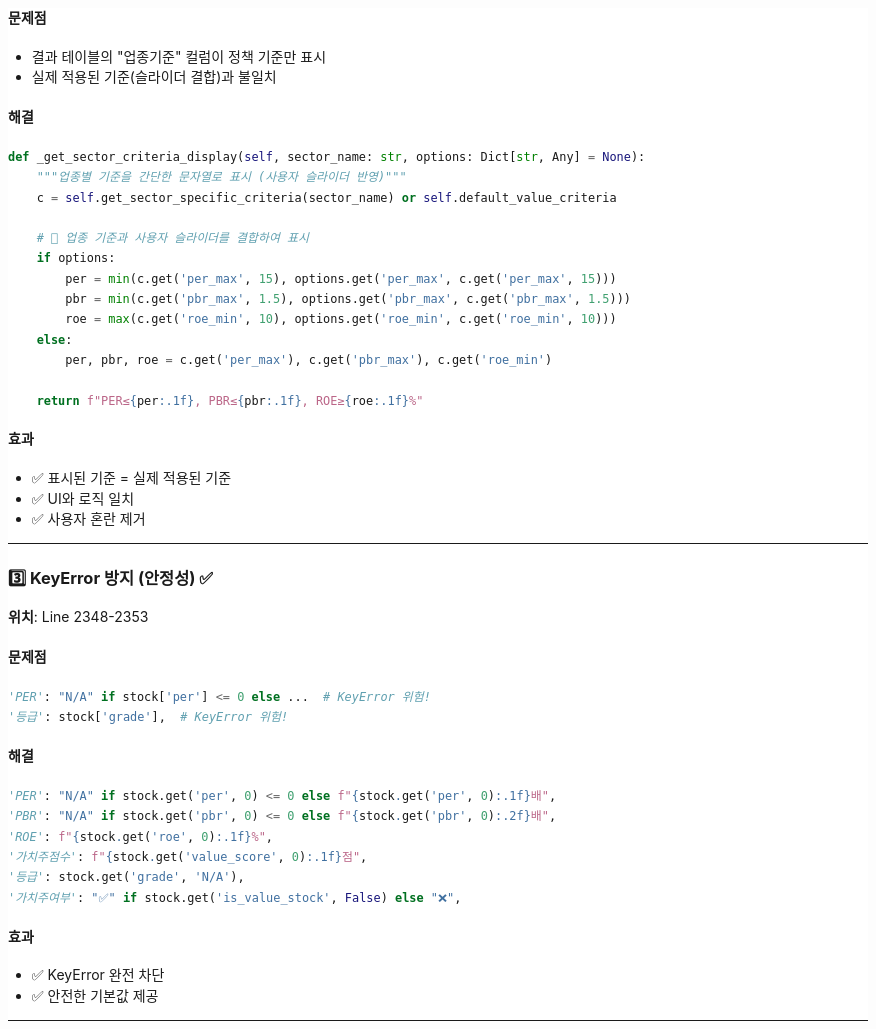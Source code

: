 #### 문제점
- 결과 테이블의 "업종기준" 컬럼이 정책 기준만 표시
- 실제 적용된 기준(슬라이더 결합)과 불일치

#### 해결
```python
def _get_sector_criteria_display(self, sector_name: str, options: Dict[str, Any] = None):
    """업종별 기준을 간단한 문자열로 표시 (사용자 슬라이더 반영)"""
    c = self.get_sector_specific_criteria(sector_name) or self.default_value_criteria
    
    # 🔧 업종 기준과 사용자 슬라이더를 결합하여 표시
    if options:
        per = min(c.get('per_max', 15), options.get('per_max', c.get('per_max', 15)))
        pbr = min(c.get('pbr_max', 1.5), options.get('pbr_max', c.get('pbr_max', 1.5)))
        roe = max(c.get('roe_min', 10), options.get('roe_min', c.get('roe_min', 10)))
    else:
        per, pbr, roe = c.get('per_max'), c.get('pbr_max'), c.get('roe_min')
    
    return f"PER≤{per:.1f}, PBR≤{pbr:.1f}, ROE≥{roe:.1f}%"
```

#### 효과
- ✅ 표시된 기준 = 실제 적용된 기준
- ✅ UI와 로직 일치
- ✅ 사용자 혼란 제거

---

### 3️⃣ **KeyError 방지 (안정성)** ✅
**위치**: Line 2348-2353

#### 문제점
```python
'PER': "N/A" if stock['per'] <= 0 else ...  # KeyError 위험!
'등급': stock['grade'],  # KeyError 위험!
```

#### 해결
```python
'PER': "N/A" if stock.get('per', 0) <= 0 else f"{stock.get('per', 0):.1f}배",
'PBR': "N/A" if stock.get('pbr', 0) <= 0 else f"{stock.get('pbr', 0):.2f}배",
'ROE': f"{stock.get('roe', 0):.1f}%",
'가치주점수': f"{stock.get('value_score', 0):.1f}점",
'등급': stock.get('grade', 'N/A'),
'가치주여부': "✅" if stock.get('is_value_stock', False) else "❌",
```

#### 효과
- ✅ KeyError 완전 차단
- ✅ 안전한 기본값 제공

---
